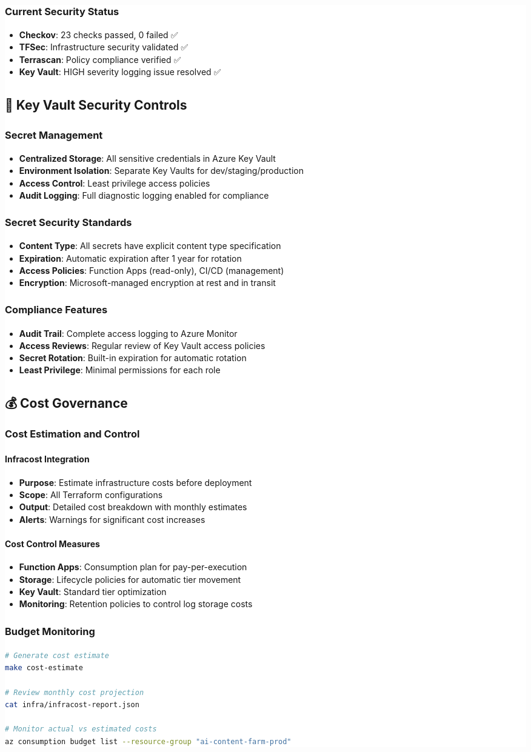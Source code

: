 ### Current Security Status
- **Checkov**: 23 checks passed, 0 failed ✅
- **TFSec**: Infrastructure security validated ✅
- **Terrascan**: Policy compliance verified ✅
- **Key Vault**: HIGH severity logging issue resolved ✅

## 🔐 Key Vault Security Controls

### Secret Management
- **Centralized Storage**: All sensitive credentials in Azure Key Vault
- **Environment Isolation**: Separate Key Vaults for dev/staging/production
- **Access Control**: Least privilege access policies
- **Audit Logging**: Full diagnostic logging enabled for compliance

### Secret Security Standards
- **Content Type**: All secrets have explicit content type specification
- **Expiration**: Automatic expiration after 1 year for rotation
- **Access Policies**: Function Apps (read-only), CI/CD (management)
- **Encryption**: Microsoft-managed encryption at rest and in transit

### Compliance Features
- **Audit Trail**: Complete access logging to Azure Monitor
- **Access Reviews**: Regular review of Key Vault access policies
- **Secret Rotation**: Built-in expiration for automatic rotation
- **Least Privilege**: Minimal permissions for each role

## 💰 Cost Governance

### Cost Estimation and Control

#### Infracost Integration
- **Purpose**: Estimate infrastructure costs before deployment
- **Scope**: All Terraform configurations
- **Output**: Detailed cost breakdown with monthly estimates
- **Alerts**: Warnings for significant cost increases

#### Cost Control Measures
- **Function Apps**: Consumption plan for pay-per-execution
- **Storage**: Lifecycle policies for automatic tier movement
- **Key Vault**: Standard tier optimization
- **Monitoring**: Retention policies to control log storage costs

### Budget Monitoring
```bash
# Generate cost estimate
make cost-estimate

# Review monthly cost projection
cat infra/infracost-report.json

# Monitor actual vs estimated costs
az consumption budget list --resource-group "ai-content-farm-prod"
```

